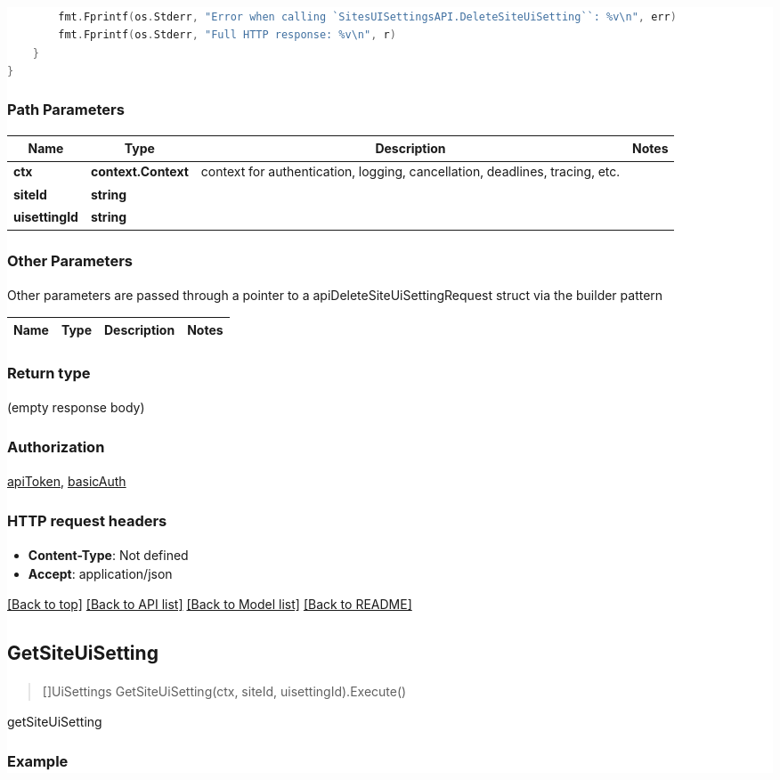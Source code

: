 ```go
		fmt.Fprintf(os.Stderr, "Error when calling `SitesUISettingsAPI.DeleteSiteUiSetting``: %v\n", err)
		fmt.Fprintf(os.Stderr, "Full HTTP response: %v\n", r)
	}
}
```

### Path Parameters


Name | Type | Description  | Notes
------------- | ------------- | ------------- | -------------
**ctx** | **context.Context** | context for authentication, logging, cancellation, deadlines, tracing, etc.
**siteId** | **string** |  | 
**uisettingId** | **string** |  | 

### Other Parameters

Other parameters are passed through a pointer to a apiDeleteSiteUiSettingRequest struct via the builder pattern


Name | Type | Description  | Notes
------------- | ------------- | ------------- | -------------



### Return type

 (empty response body)

### Authorization

[apiToken](../README.md#apiToken), [basicAuth](../README.md#basicAuth)

### HTTP request headers

- **Content-Type**: Not defined
- **Accept**: application/json

[[Back to top]](#) [[Back to API list]](../README.md#documentation-for-api-endpoints)
[[Back to Model list]](../README.md#documentation-for-models)
[[Back to README]](../README.md)


## GetSiteUiSetting

> []UiSettings GetSiteUiSetting(ctx, siteId, uisettingId).Execute()

getSiteUiSetting



### Example
